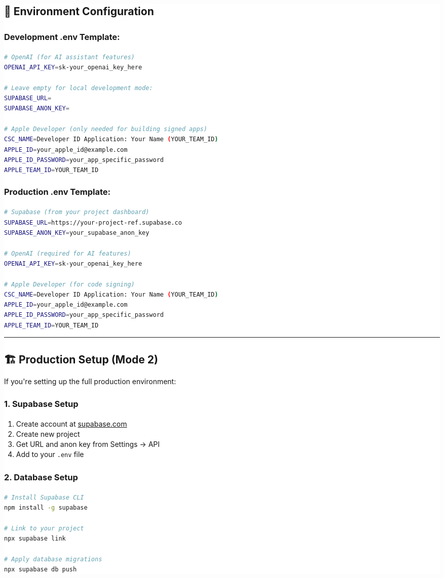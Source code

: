 
## 🔑 **Environment Configuration**

### **Development .env Template:**
```bash
# OpenAI (for AI assistant features)
OPENAI_API_KEY=sk-your_openai_key_here

# Leave empty for local development mode:
SUPABASE_URL=
SUPABASE_ANON_KEY=

# Apple Developer (only needed for building signed apps)
CSC_NAME=Developer ID Application: Your Name (YOUR_TEAM_ID)
APPLE_ID=your_apple_id@example.com
APPLE_ID_PASSWORD=your_app_specific_password  
APPLE_TEAM_ID=YOUR_TEAM_ID
```

### **Production .env Template:**
```bash
# Supabase (from your project dashboard)
SUPABASE_URL=https://your-project-ref.supabase.co
SUPABASE_ANON_KEY=your_supabase_anon_key

# OpenAI (required for AI features)
OPENAI_API_KEY=sk-your_openai_key_here

# Apple Developer (for code signing)
CSC_NAME=Developer ID Application: Your Name (YOUR_TEAM_ID)
APPLE_ID=your_apple_id@example.com
APPLE_ID_PASSWORD=your_app_specific_password
APPLE_TEAM_ID=YOUR_TEAM_ID
```

---

## 🏗️ **Production Setup (Mode 2)**

If you're setting up the full production environment:

### **1. Supabase Setup**
1. Create account at [supabase.com](https://supabase.com)
2. Create new project
3. Get URL and anon key from Settings → API
4. Add to your `.env` file

### **2. Database Setup**
```bash
# Install Supabase CLI
npm install -g supabase

# Link to your project  
npx supabase link

# Apply database migrations
npx supabase db push
```
